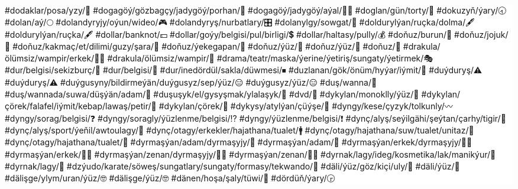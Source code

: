 #dodaklar/posa/yzy/💋
#dogagöý/gözbagçy/jadygöý/porhan/🧙
#dogagöý/jadygöý/aýal/🧙‍♀
#doglan/gün/torty/🎂
#dokuzyň/ýary/🕣
#dolan/aý/🌕
#dolandyryjy/oýun/wideo/🎮
#dolandyryş/nurbatlary/🎛
#dolanylgy/sowgat/🎁
#doldurylýan/ruçka/dolma/🖋
#doldurylýan/ruçka/🖋
#dollar/banknot/💵
#dollar/goýy/belgisi/pul/birligi/💲
#dollar/haltasy/pully/💰
#doňuz/burun/🐽
#doňuz/jojuk/🐖
#doňuz/kakmaç/et/dilimi/guzy/şara/🥩
#doňuz/ýekegapan/🐗
#doňuz/ýüz/🐷
#doňuz/ýüz/🐷
#doňuz/🐖
#drakula/ölümsiz/wampir/erkek/🧛‍♂
#drakula/ölümsiz/wampir/🧛
#drama/teatr/maska/ýerine/ýetiriş/sungaty/ýetirmek/🎭
#dur/belgisi/sekizburç/🛑
#dur/belgisi/🛑
#dur/inedördül/sakla/düwmesi/⏹
#duzlanan/gök/önüm/hyýar/iýmit/🥒
#duýduryş/⚠
#duýduryş/⚠
#duýgusyny/bildirmeýän/duýgusyz/sep/ýüz/😑
#duýgusyz/ýüz/😑
#duş/wanna/🛁
#duş/wannada/suwa/düşýän/adam/🛀
#duşuşyk/el/gysyşmak/ylalaşyk/🤝
#dvd/📀
#dykylan/monoklly/ýüz/🧐
#dykylan/çörek/falafel/iýmit/kebap/lawaş/petir/🥙
#dykylan/çörek/🥙
#dykysy/atylýan/çüýşe/🍾
#dyngy/kese/çyzyk/tolkunly/〰
#dyngy/sorag/belgisi/❓
#dyngy/soragly/ýüzlenme/belgisi/⁉
#dyngy/ýüzlenme/belgisi/❗
#dynç/alyş/seýilgähi/şeýtan/çarhy/tigir/🎡
#dynç/alyş/sport/ýeňil/awtoulagy/🚙
#dynç/otagy/erkekler/hajathana/tualet/🚹
#dynç/otagy/hajathana/suw/tualet/unitaz/🚾
#dynç/otagy/hajathana/tualet/🚻
#dyrmaşýan/adam/dyrmaşyjy/🧗
#dyrmaşýan/adam/🧗
#dyrmaşýan/erkek/dyrmaşyjy/🧗‍♂
#dyrmaşýan/erkek/🧗‍♂
#dyrmaşýan/zenan/dyrmaşyjy/🧗‍♀
#dyrmaşýan/zenan/🧗‍♀
#dyrnak/lagy/ideg/kosmetika/lak/manikýur/💅
#dyrnak/lagy/💅
#dzýudo/karate/söweş/sungatlary/sungaty/formasy/tekwando/🥋
#däli/ýüz/göz/kiçi/uly/🤪
#däli/ýüz/🤪
#dälişge/ylym/uran/ýüz/🤓
#dälişge/ýüz/🤓
#dänen/hoşa/şaly/tüwi/🌾
#dördüň/ýary/🕞